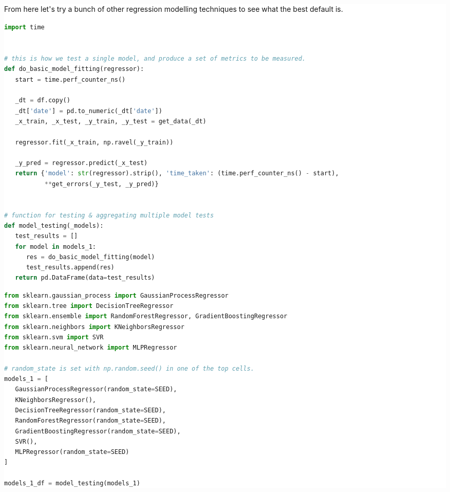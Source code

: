From here let's try a bunch of other regression modelling techniques to see what the best default is.

```python
import time


# this is how we test a single model, and produce a set of metrics to be measured.
def do_basic_model_fitting(regressor):
   start = time.perf_counter_ns()

   _dt = df.copy()
   _dt['date'] = pd.to_numeric(_dt['date'])
   _x_train, _x_test, _y_train, _y_test = get_data(_dt)

   regressor.fit(_x_train, np.ravel(_y_train))

   _y_pred = regressor.predict(_x_test)
   return {'model': str(regressor).strip(), 'time_taken': (time.perf_counter_ns() - start),
           **get_errors(_y_test, _y_pred)}


# function for testing & aggregating multiple model tests
def model_testing(_models):
   test_results = []
   for model in models_1:
      res = do_basic_model_fitting(model)
      test_results.append(res)
   return pd.DataFrame(data=test_results)

```

```python
from sklearn.gaussian_process import GaussianProcessRegressor
from sklearn.tree import DecisionTreeRegressor
from sklearn.ensemble import RandomForestRegressor, GradientBoostingRegressor
from sklearn.neighbors import KNeighborsRegressor
from sklearn.svm import SVR
from sklearn.neural_network import MLPRegressor

# random_state is set with np.random.seed() in one of the top cells.
models_1 = [
   GaussianProcessRegressor(random_state=SEED),
   KNeighborsRegressor(),
   DecisionTreeRegressor(random_state=SEED),
   RandomForestRegressor(random_state=SEED),
   GradientBoostingRegressor(random_state=SEED),
   SVR(),
   MLPRegressor(random_state=SEED)
]

models_1_df = model_testing(models_1)
```
